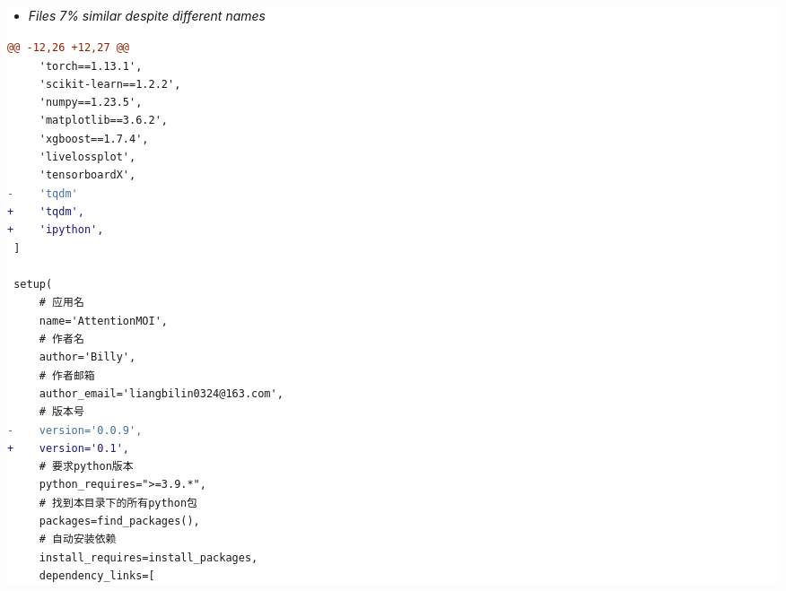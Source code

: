 * *Files 7% similar despite different names*

```diff
@@ -12,26 +12,27 @@
     'torch==1.13.1',
     'scikit-learn==1.2.2',
     'numpy==1.23.5',
     'matplotlib==3.6.2',
     'xgboost==1.7.4',
     'livelossplot', 
     'tensorboardX',
-    'tqdm'
+    'tqdm',
+    'ipython',
 ]
 
 setup(
     # 应用名
     name='AttentionMOI',
     # 作者名
     author='Billy',
     # 作者邮箱
     author_email='liangbilin0324@163.com',
     # 版本号
-    version='0.0.9',
+    version='0.1',
     # 要求python版本
     python_requires=">=3.9.*",
     # 找到本目录下的所有python包
     packages=find_packages(),
     # 自动安装依赖
     install_requires=install_packages,
     dependency_links=[
```

